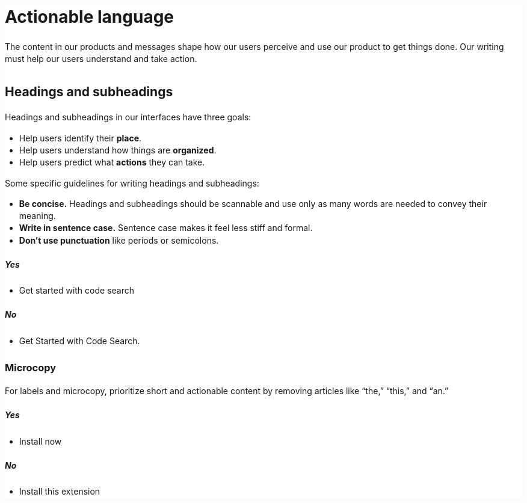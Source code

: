 # Actionable language

The content in our products and messages shape how our users perceive and use our product to get things done. Our writing must help our users understand and take action.

## Headings and subheadings

Headings and subheadings in our interfaces have three goals:

- Help users identify their **place**.
- Help users understand how things are **organized**.
- Help users predict what **actions** they can take.

Some specific guidelines for writing headings and subheadings:

- **Be concise.** Headings and subheadings should be scannable and use only as many words are needed to convey their meaning.
- **Write in sentence case.** Sentence case makes it feel less stiff and formal.
- **Don’t use punctuation** like periods or semicolons.

<div class="usage">
<div class="item yes">
<h5>Yes</h5>
<ul>
<li>Get started with code search</li>
</ul>
</div>
<div class="item no">
<h5>No</h5>
<ul>
<li>Get Started with Code Search.</li>
</ul>
</div>
</div>

### Microcopy

For labels and microcopy, prioritize short and actionable content by removing articles like “the,” “this,” and “an.”

<div class="usage">
<div class="item yes">
<h5>Yes</h5>
<ul>
<li>Install now</li>
</ul>
</div>
<div class="item no">
<h5>No</h5>
<ul>
<li>Install this extension</li>
</ul>
</div>
</div>
